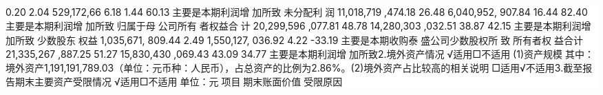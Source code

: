 0.20
2.04
529,172,66
6.18
1.44
60.13
主要是本期利润增
加所致
未分配利
润
11,018,719
,474.18
26.48
6,040,952,
907.84
16.44
82.40
主要是本期利润增
加所致
归属于母
公司所有
者权益合
计
20,299,596
,077.81
48.78
14,280,303
,032.51
38.87
42.15
主要是本期利润增
加所致
少数股东
权益
1,035,671,
809.44
2.49
1,550,127,
036.92
4.22
-33.19
主要是本期收购泰
盛公司少数股权所
致
所有者权
益合计
21,335,267
,887.25
51.27
15,830,430
,069.43
43.09
34.77
主要是本期利润增
加所致2.境外资产情况
√适用□不适用
(1)资产规模
其中：境外资产1,191,191,789.03（单位：元币种：人民币），占总资产的比例为2.86%。(2)境外资产占比较高的相关说明
□适用√不适用3.截至报告期末主要资产受限情况
√适用□不适用
单位：元
项目
期末账面价值
受限原因